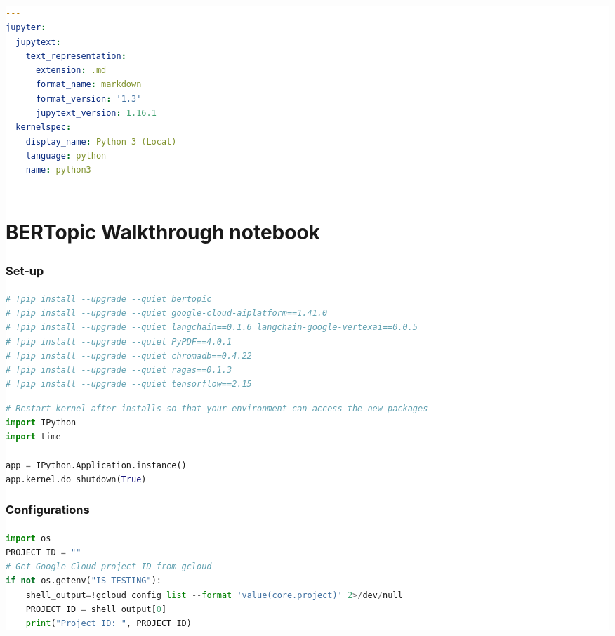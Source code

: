```yaml
---
jupyter:
  jupytext:
    text_representation:
      extension: .md
      format_name: markdown
      format_version: '1.3'
      jupytext_version: 1.16.1
  kernelspec:
    display_name: Python 3 (Local)
    language: python
    name: python3
---
```



# BERTopic Walkthrough notebook



### Set-up


```python id="Lzi-CIZ6ICFq"
# !pip install --upgrade --quiet bertopic
# !pip install --upgrade --quiet google-cloud-aiplatform==1.41.0
# !pip install --upgrade --quiet langchain==0.1.6 langchain-google-vertexai==0.0.5
# !pip install --upgrade --quiet PyPDF==4.0.1
# !pip install --upgrade --quiet chromadb==0.4.22
# !pip install --upgrade --quiet ragas==0.1.3
# !pip install --upgrade --quiet tensorflow==2.15
```

```python id="8VSm7J7YLehy"
# Restart kernel after installs so that your environment can access the new packages
import IPython
import time

app = IPython.Application.instance()
app.kernel.do_shutdown(True)
```


### Configurations


```python id="kZDxK3oyLelB"
import os
PROJECT_ID = ""
# Get Google Cloud project ID from gcloud
if not os.getenv("IS_TESTING"):
    shell_output=!gcloud config list --format 'value(core.project)' 2>/dev/null
    PROJECT_ID = shell_output[0]
    print("Project ID: ", PROJECT_ID)
```
